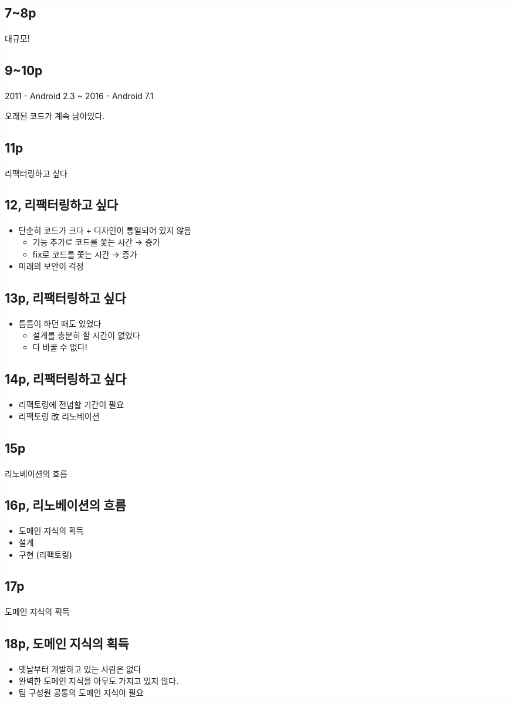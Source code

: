## 7~8p

대규모!

## 9~10p

2011 - Android 2.3 ~ 2016 - Android 7.1

오래된 코드가 계속 남아있다.

## 11p

리팩터링하고 싶다

## 12, 리팩터링하고 싶다

- 단순히 코드가 크다 + 디자인이 통일되어 있지 않음
   - 기능 추가로 코드를 쫓는 시간 → 증가
   - fix로 코드를 쫓는 시간 → 증가
- 미래의 보안이 걱정

## 13p, 리팩터링하고 싶다

- 틈틈이 하던 때도 있었다
  - 설계를 충분히 할 시간이 없었다
  - 다 바꿀 수 없다!

## 14p, 리팩터링하고 싶다

- 리팩토링에 전념할 기간이 필요
- 리팩토링 改 리노베이션

## 15p

리노베이션의 흐름

## 16p, 리노베이션의 흐름

- 도메인 지식의 획득
- 설계
- 구현 (리팩토링)

## 17p

도메인 지식의 획득

## 18p, 도메인 지식의 획득

- 옛날부터 개발하고 있는 사람은 없다
- 완벽한 도메인 지식을 아무도 가지고 있지 않다.
- 팀 구성원 공통의 도메인 지식이 필요
